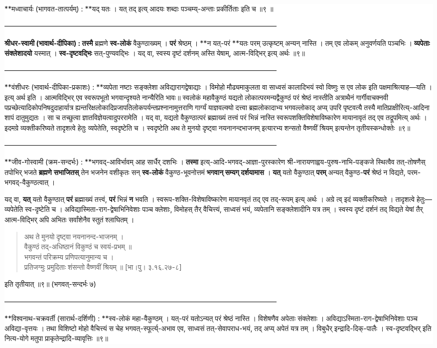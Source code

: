
[^२२५]:
    विशेषेण बुध्यन्ते इति विबुधा ज्ञानाधिका नित्य-मुक्ताश् च ।


[^२२६]:
    ‘अधिष्ठितम्ऽ इति पाठः ।


**मध्वाचार्यः (भागवत-तात्पर्यम्) : **यद् यतः । यत् तद् इत्य् आदयः शब्दाः पञ्चम्य्-अन्ताः प्रकीर्तिताः इति च ॥९ ॥

———————————————————————————————————————

**श्रीधर-स्वामी (भावार्थ-दीपिका) : तस्मै** ब्रह्मणे **स्व-लोकं** वैकुण्ठाख्यम् । **परं** श्रेष्ठम् । **न यत्-परं **यतः परम् उत्कृष्टम् अन्यन् नास्ति । तम् एव लोकम् अनुवर्णयति पञ्चभिः । **व्यपेताः संक्लेशादयो** यस्मात् । **स्व-दृष्टवद्भिः** सत्-पुण्यवद्भिः । यद् वा, स्वस्य दृष्टं दर्शनम् अस्ति येषाम्, आत्म-विद्भिर् इत्य् अर्थः ॥९॥

———————————————————————————————————————

**वंशीधरः (भावार्थ-दीपिका-प्रकाशः) : **व्यपेता नष्टाः सङ्क्लेशा अविद्यारागद्वेषाद्याः । विमोहो मौढ्यमाकुलता वा साध्वसं कालादिभयं स्वो विष्णुः स एव लोक इति पक्षमाश्रित्याह—यति । इत्य् अर्थ इति । आत्मविद्भिर् एव स्वरूपभूतो भगवान्दृश्यते नान्यैरिति भावः॥ स्वलोकं महावैकुण्ठं यद्यतो लोकात्परमन्यद्वैकुण्ठं परं श्रेष्ठं नास्तीति अत्राथैनं गार्गीवाचक्नवी पप्रच्छेत्यादिकोपनिषदुदाहार्यात्र ह्यन्तरिक्षलोकादिप्रजापतिलोकपर्यन्तप्रश्नानामुत्तराणि गार्ग्यं याज्ञवल्क्यो दत्त्वा ब्रह्मलोकादाभ्य भगवल्लोकाद् अप्य् उपरि पृष्टवत्यै तस्यै मातिप्राक्षीरित्य्-आदिना शापं दातुमुद्यतः । सा च तच्छुत्वा ज्ञातविज्ञेयत्वादुपररामेति । यद् वा, यद्यतो वैकुण्ठात्परं ब्रह्माख्यं तत्त्वं परं भिन्नं नास्ति स्वरूपशक्तिविशेषाविष्कारेण मायानावृतं तद् एव तद्रूपमित्य् अर्थः । इदमग्रे व्यक्तीकरिष्यते तादृशत्वे हेतुः व्यपेतेति, स्वदृष्टेति च । स्वदृष्टेति अथ ते मुनयो दृष्ट्वा नयनानन्दभाजनम् इत्यारभ्य शन्सतो वैष्णवीं श्रियम् इत्यन्तेन तृतीयस्कन्धोक्तेः ॥९॥

———————————————————————————————————————

**जीव-गोस्वामी (क्रम-सन्दर्भः) : **भगवद्-आविर्भावम् आह सार्धैर् दशभिः । **तस्मा** इत्य्-आदि-भगवद्-आज्ञा-पुरस्कारेण श्री-नारायणाह्वय-पुरुष-नाभि-पङ्कजे स्थित्वैव तत्-तोषणैस् तपोभिर् भजते **ब्रह्मणे** **सभाजितस्** तेन भजनेन वशीकृतः सन् **स्व-लोकं** वैकुण्ठ-भूवनोत्तमं **भगवान् सम्यग् दर्शयामास** । **यत्** यतो वैकुण्ठात् **परम्** अन्यत् वैकुण्ठ-**परं** श्रेष्ठं न विद्यते, परम-भगवद्-वैकुण्ठत्वात् । 

यद् वा, **यत्** यतो वैकुण्ठात् **परं** ब्रह्माख्यं तत्त्वं, **परं** भिन्नं **न** भवति । स्वरूप-शक्ति-विशेषाविष्कारेण मायानवृतं तद् एव तद्-रूपम् इत्य् अर्थः । अग्रे त्व् इदं व्यक्तीकरिष्यते । तादृशत्वे हेतुः—व्यपेतेति स्व-दृष्टेति च । अविद्यास्मिता-राग-द्वेषाभिनिवेशाः पञ्च क्लेशाः, विमोहस् तैर् वैचित्त्यं, साध्वसं भयं, व्यपेतानि सङ्क्लेशादीनि यत्र तम् । स्वस्य दृष्टं दर्शनं तद् विद्यते येषां तैर् आत्म-विद्भिर् अपि अभितः सर्वांशेनैव स्तुतं श्लाघितम् । 


> अथ ते मुनयो दृष्ट्वा नयनानन्द-भाजनम् ।  
> वैकुण्ठं तद्-अधिष्ठानं विकुण्ठं च स्वयं-प्रभम् ॥   
> भगवन्तं परिक्रम्य प्रणिपत्यानुमान्य च ।  
> प्रतिजग्मुः प्रमुदिताः शंसन्तो वैष्णवीं श्रियम् ॥ [भा।पु। ३.१६.२७-८] 

इति तृतीयात् ॥९॥ (भगवत्-सन्दर्भः ७)

———————————————————————————————————————

**विश्वनाथ-चक्रवर्ती (सारार्थ-दर्शिणी) : **स्व-लोकं महा-वैकुण्ठम् । यत्-परं यतोऽन्यत् परं श्रेष्ठं नास्ति । विशेषणैव अपेताः संक्लेशाः । अविद्याऽस्मिता-राग-द्वेषाभिनिवेशाः पञ्च अविद्या-वृत्तयः । तथा विशिष्टो मोहो वैचित्त्यं स चेह भगवत्-स्फूर्त्य्-अभाव एव, साध्वसं तत्-सेवापराध-भयं, तद् अप्य् अपेतं यत्र तम् । विबुधैर् इन्द्रादि-दिक्-पालैः । स्व-दृष्टवद्भिर् इति नित्य-योगे मतुपा प्राकृतेन्द्रादि-व्यावृत्तिः ॥९॥
